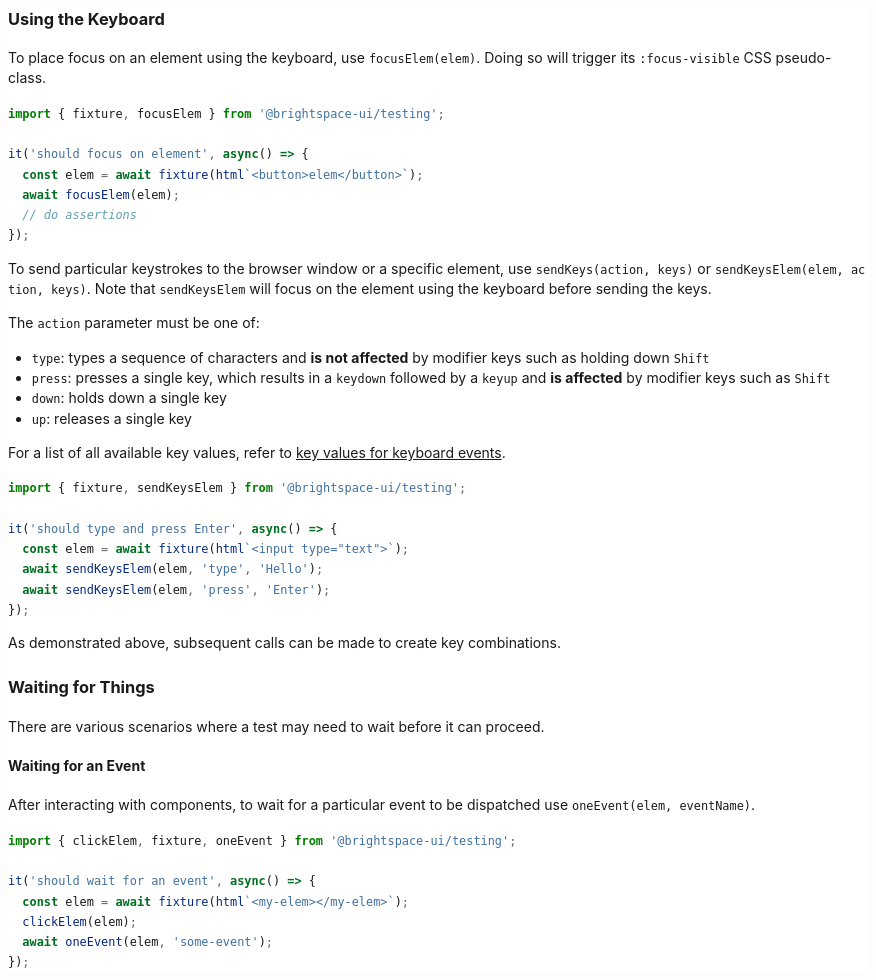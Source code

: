 ### Using the Keyboard

To place focus on an element using the keyboard, use `focusElem(elem)`. Doing so will trigger its `:focus-visible` CSS pseudo-class.

```javascript
import { fixture, focusElem } from '@brightspace-ui/testing';

it('should focus on element', async() => {
  const elem = await fixture(html`<button>elem</button>`);
  await focusElem(elem);
  // do assertions
});
```

To send particular keystrokes to the browser window or a specific element, use `sendKeys(action, keys)` or `sendKeysElem(elem, action, keys)`. Note that `sendKeysElem` will focus on the element using the keyboard before sending the keys.

The `action` parameter must be one of:

* `type`: types a sequence of characters and **is not affected** by modifier keys such as holding down `Shift`
* `press`: presses a single key, which results in a `keydown` followed by a `keyup` and **is affected** by modifier keys such as `Shift`
* `down`: holds down a single key
* `up`: releases a single key

For a list of all available key values, refer to [key values for keyboard events](https://developer.mozilla.org/en-US/docs/Web/API/UI_Events/Keyboard_event_key_values).

```javascript
import { fixture, sendKeysElem } from '@brightspace-ui/testing';

it('should type and press Enter', async() => {
  const elem = await fixture(html`<input type="text">`);
  await sendKeysElem(elem, 'type', 'Hello');
  await sendKeysElem(elem, 'press', 'Enter');
});
```

As demonstrated above, subsequent calls can be made to create key combinations.

### Waiting for Things

There are various scenarios where a test may need to wait before it can proceed.

#### Waiting for an Event

After interacting with components, to wait for a particular event to be dispatched use `oneEvent(elem, eventName)`.

```javascript
import { clickElem, fixture, oneEvent } from '@brightspace-ui/testing';

it('should wait for an event', async() => {
  const elem = await fixture(html`<my-elem></my-elem>`);
  clickElem(elem);
  await oneEvent(elem, 'some-event');
});
```
